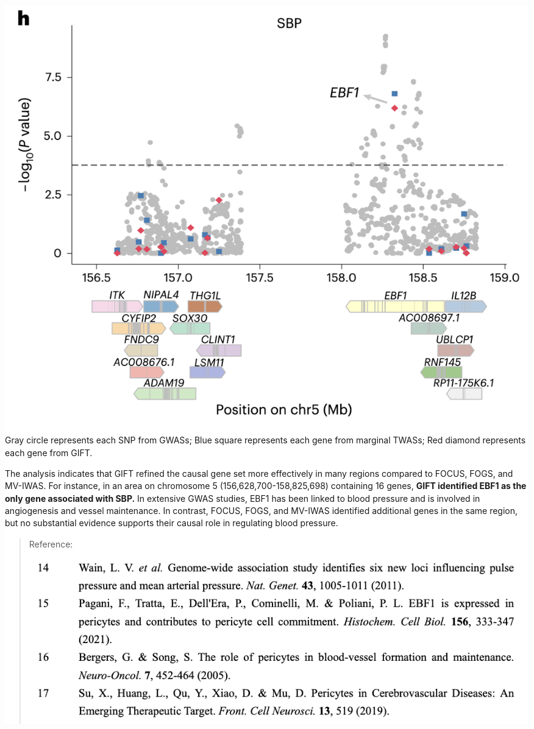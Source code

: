![alt text](image-12.png)

Gray circle represents each SNP from GWASs; Blue square represents each gene from marginal TWASs; Red diamond represents each gene from GIFT.

The analysis indicates that GIFT refined the causal gene set more effectively in many regions compared to FOCUS, FOGS, and MV-IWAS. For instance, in an area on chromosome 5 (156,628,700-158,825,698) containing 16 genes, **GIFT identified EBF1 as the only gene associated with SBP.** In extensive GWAS studies, EBF1 has been linked to blood pressure and is involved in angiogenesis and vessel maintenance. In contrast, FOCUS, FOGS, and MV-IWAS identified additional genes in the same region, but no substantial evidence supports their causal role in regulating blood pressure. 

> Reference:
> 
> ![alt text](image-18.png)
